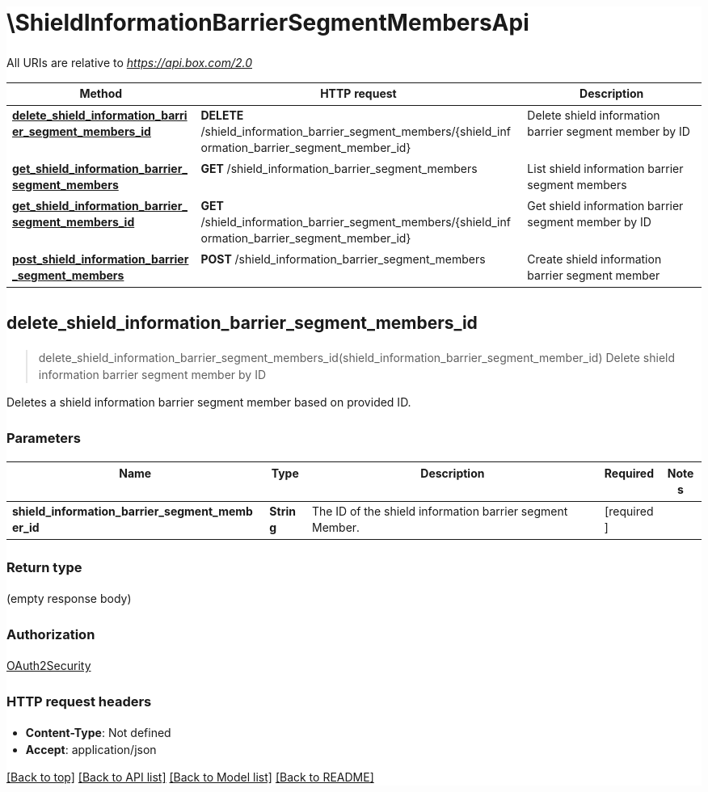 # \ShieldInformationBarrierSegmentMembersApi

All URIs are relative to *https://api.box.com/2.0*

Method | HTTP request | Description
------------- | ------------- | -------------
[**delete_shield_information_barrier_segment_members_id**](ShieldInformationBarrierSegmentMembersApi.md#delete_shield_information_barrier_segment_members_id) | **DELETE** /shield_information_barrier_segment_members/{shield_information_barrier_segment_member_id} | Delete shield information barrier segment member by ID
[**get_shield_information_barrier_segment_members**](ShieldInformationBarrierSegmentMembersApi.md#get_shield_information_barrier_segment_members) | **GET** /shield_information_barrier_segment_members | List shield information barrier segment members
[**get_shield_information_barrier_segment_members_id**](ShieldInformationBarrierSegmentMembersApi.md#get_shield_information_barrier_segment_members_id) | **GET** /shield_information_barrier_segment_members/{shield_information_barrier_segment_member_id} | Get shield information barrier segment member by ID
[**post_shield_information_barrier_segment_members**](ShieldInformationBarrierSegmentMembersApi.md#post_shield_information_barrier_segment_members) | **POST** /shield_information_barrier_segment_members | Create shield information barrier segment member



## delete_shield_information_barrier_segment_members_id

> delete_shield_information_barrier_segment_members_id(shield_information_barrier_segment_member_id)
Delete shield information barrier segment member by ID

Deletes a shield information barrier segment member based on provided ID.

### Parameters


Name | Type | Description  | Required | Notes
------------- | ------------- | ------------- | ------------- | -------------
**shield_information_barrier_segment_member_id** | **String** | The ID of the shield information barrier segment Member. | [required] |

### Return type

 (empty response body)

### Authorization

[OAuth2Security](../README.md#OAuth2Security)

### HTTP request headers

- **Content-Type**: Not defined
- **Accept**: application/json

[[Back to top]](#) [[Back to API list]](../README.md#documentation-for-api-endpoints) [[Back to Model list]](../README.md#documentation-for-models) [[Back to README]](../README.md)
